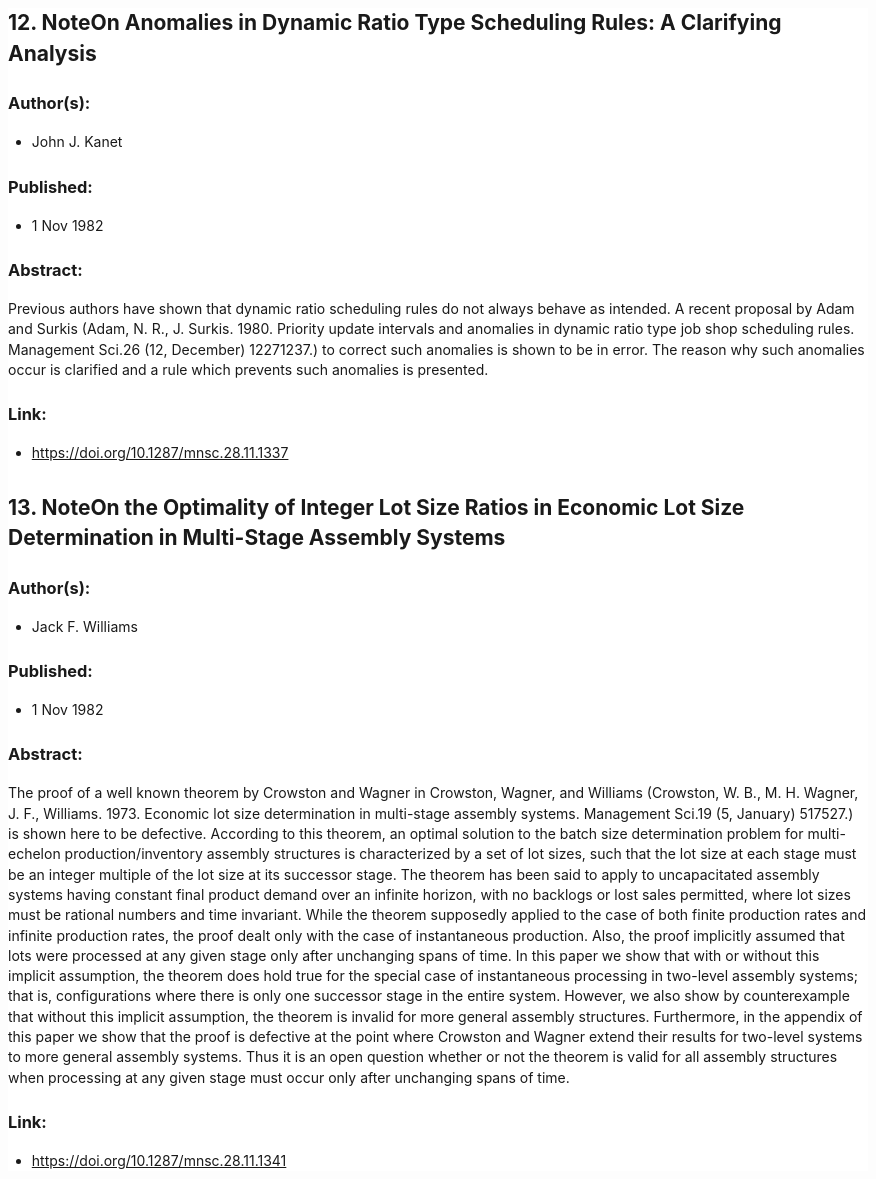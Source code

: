 ## 12. NoteOn Anomalies in Dynamic Ratio Type Scheduling Rules: A Clarifying Analysis
### Author(s):
- John J. Kanet
### Published:
- 1 Nov 1982
### Abstract:
Previous authors have shown that dynamic ratio scheduling rules do not always behave as intended. A recent proposal by Adam and Surkis (Adam, N. R., J. Surkis. 1980. Priority update intervals and anomalies in dynamic ratio type job shop scheduling rules. Management Sci.26 (12, December) 12271237.) to correct such anomalies is shown to be in error. The reason why such anomalies occur is clarified and a rule which prevents such anomalies is presented.
### Link:
- https://doi.org/10.1287/mnsc.28.11.1337

## 13. NoteOn the Optimality of Integer Lot Size Ratios in Economic Lot Size Determination in Multi-Stage Assembly Systems
### Author(s):
- Jack F. Williams
### Published:
- 1 Nov 1982
### Abstract:
The proof of a well known theorem by Crowston and Wagner in Crowston, Wagner, and Williams (Crowston, W. B., M. H. Wagner, J. F., Williams. 1973. Economic lot size determination in multi-stage assembly systems. Management Sci.19 (5, January) 517527.) is shown here to be defective. According to this theorem, an optimal solution to the batch size determination problem for multi-echelon production/inventory assembly structures is characterized by a set of lot sizes, such that the lot size at each stage must be an integer multiple of the lot size at its successor stage. The theorem has been said to apply to uncapacitated assembly systems having constant final product demand over an infinite horizon, with no backlogs or lost sales permitted, where lot sizes must be rational numbers and time invariant. While the theorem supposedly applied to the case of both finite production rates and infinite production rates, the proof dealt only with the case of instantaneous production. Also, the proof implicitly assumed that lots were processed at any given stage only after unchanging spans of time. In this paper we show that with or without this implicit assumption, the theorem does hold true for the special case of instantaneous processing in two-level assembly systems; that is, configurations where there is only one successor stage in the entire system. However, we also show by counterexample that without this implicit assumption, the theorem is invalid for more general assembly structures. Furthermore, in the appendix of this paper we show that the proof is defective at the point where Crowston and Wagner extend their results for two-level systems to more general assembly systems. Thus it is an open question whether or not the theorem is valid for all assembly structures when processing at any given stage must occur only after unchanging spans of time.
### Link:
- https://doi.org/10.1287/mnsc.28.11.1341
